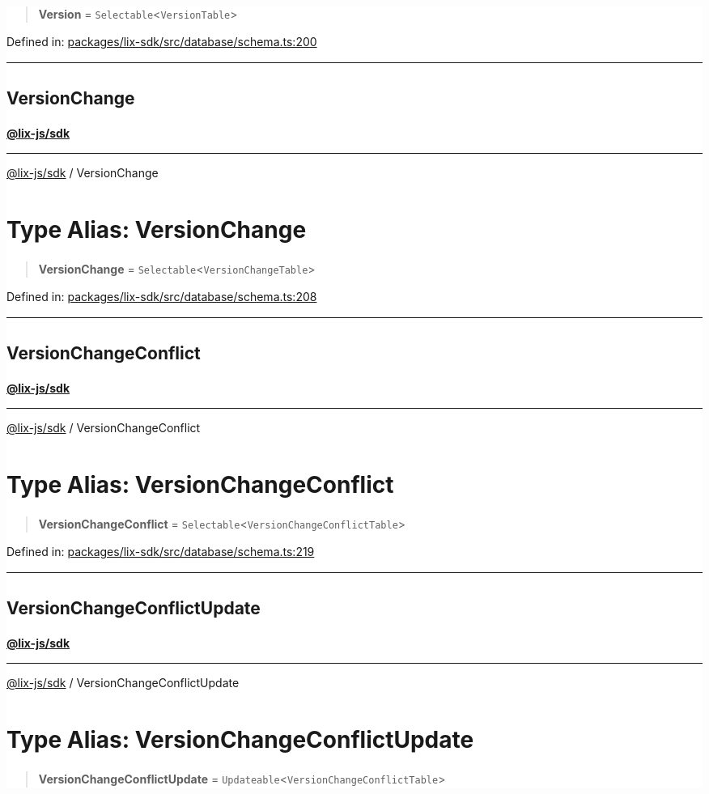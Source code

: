 > **Version** = `Selectable`\<`VersionTable`\>

Defined in: [packages/lix-sdk/src/database/schema.ts:200](https://github.com/opral/monorepo/blob/9e4a0ed87313931bc006fc9fc84146a53943e93c/packages/lix-sdk/src/database/schema.ts#L200)

---

## VersionChange

[**@lix-js/sdk**](../README.md)

***

[@lix-js/sdk](../README.md) / VersionChange

# Type Alias: VersionChange

> **VersionChange** = `Selectable`\<`VersionChangeTable`\>

Defined in: [packages/lix-sdk/src/database/schema.ts:208](https://github.com/opral/monorepo/blob/9e4a0ed87313931bc006fc9fc84146a53943e93c/packages/lix-sdk/src/database/schema.ts#L208)

---

## VersionChangeConflict

[**@lix-js/sdk**](../README.md)

***

[@lix-js/sdk](../README.md) / VersionChangeConflict

# Type Alias: VersionChangeConflict

> **VersionChangeConflict** = `Selectable`\<`VersionChangeConflictTable`\>

Defined in: [packages/lix-sdk/src/database/schema.ts:219](https://github.com/opral/monorepo/blob/9e4a0ed87313931bc006fc9fc84146a53943e93c/packages/lix-sdk/src/database/schema.ts#L219)

---

## VersionChangeConflictUpdate

[**@lix-js/sdk**](../README.md)

***

[@lix-js/sdk](../README.md) / VersionChangeConflictUpdate

# Type Alias: VersionChangeConflictUpdate

> **VersionChangeConflictUpdate** = `Updateable`\<`VersionChangeConflictTable`\>
